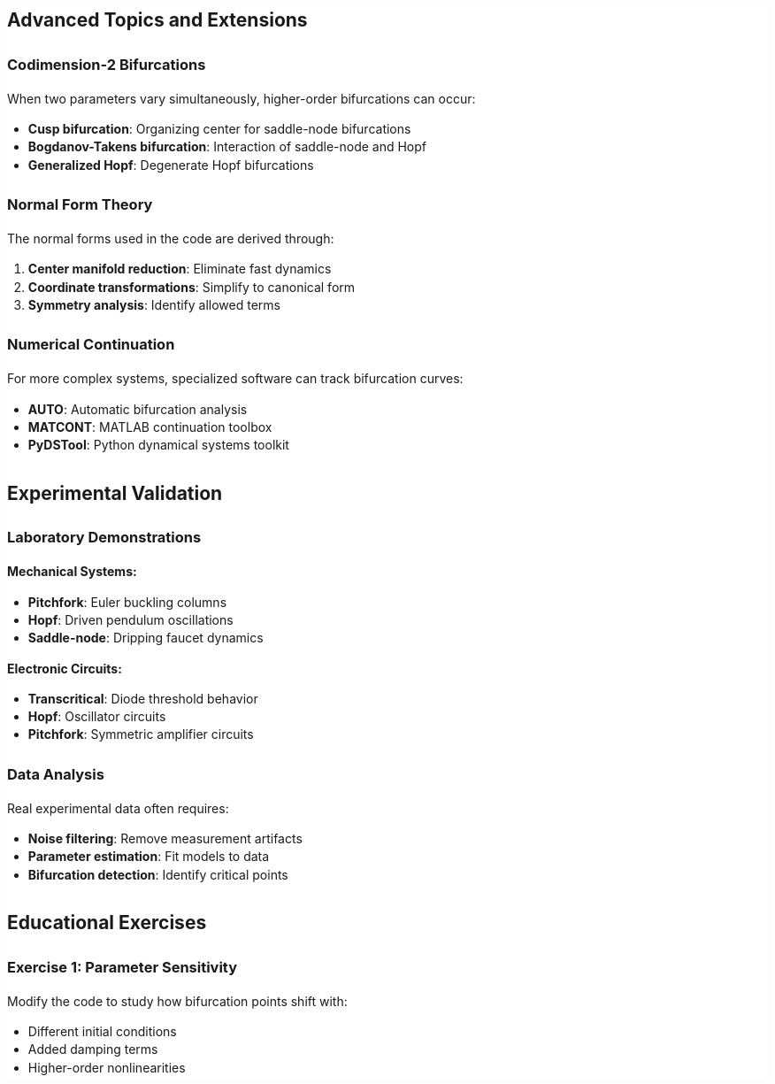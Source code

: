 ## Advanced Topics and Extensions

### Codimension-2 Bifurcations

When two parameters vary simultaneously, higher-order bifurcations can occur:
- **Cusp bifurcation**: Organizing center for saddle-node bifurcations
- **Bogdanov-Takens bifurcation**: Interaction of saddle-node and Hopf
- **Generalized Hopf**: Degenerate Hopf bifurcations

### Normal Form Theory

The normal forms used in the code are derived through:
1. **Center manifold reduction**: Eliminate fast dynamics
2. **Coordinate transformations**: Simplify to canonical form
3. **Symmetry analysis**: Identify allowed terms

### Numerical Continuation

For more complex systems, specialized software can track bifurcation curves:
- **AUTO**: Automatic bifurcation analysis
- **MATCONT**: MATLAB continuation toolbox
- **PyDSTool**: Python dynamical systems toolkit

## Experimental Validation

### Laboratory Demonstrations

**Mechanical Systems:**
- **Pitchfork**: Euler buckling columns
- **Hopf**: Driven pendulum oscillations
- **Saddle-node**: Dripping faucet dynamics

**Electronic Circuits:**
- **Transcritical**: Diode threshold behavior
- **Hopf**: Oscillator circuits
- **Pitchfork**: Symmetric amplifier circuits

### Data Analysis

Real experimental data often requires:
- **Noise filtering**: Remove measurement artifacts
- **Parameter estimation**: Fit models to data
- **Bifurcation detection**: Identify critical points

## Educational Exercises

### Exercise 1: Parameter Sensitivity
Modify the code to study how bifurcation points shift with:
- Different initial conditions
- Added damping terms
- Higher-order nonlinearities
